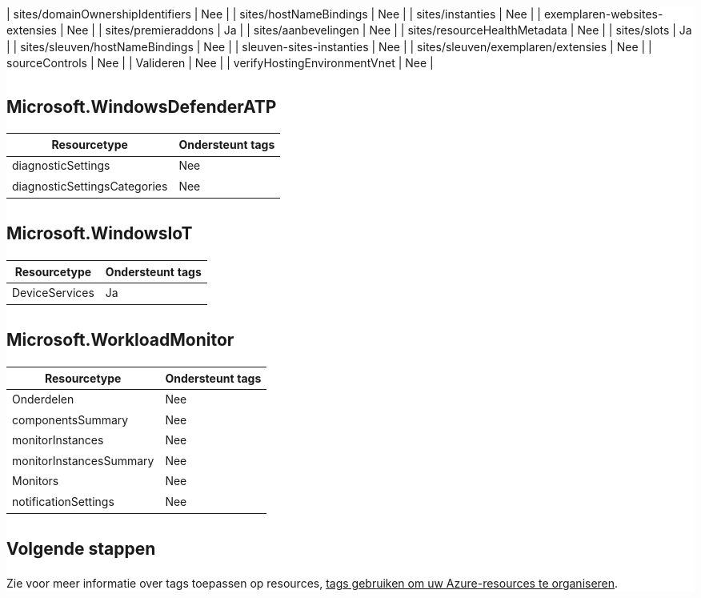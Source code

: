 | sites/domainOwnershipIdentifiers | Nee | 
| sites/hostNameBindings | Nee | 
| sites/instanties | Nee | 
| exemplaren-websites-extensies | Nee | 
| sites/premieraddons | Ja | 
| sites/aanbevelingen | Nee | 
| sites/resourceHealthMetadata | Nee | 
| sites/slots | Ja | 
| sites/sleuven/hostNameBindings | Nee | 
| sleuven-sites-instanties | Nee | 
| sites/sleuven/exemplaren/extensies | Nee | 
| sourceControls | Nee | 
| Valideren | Nee | 
| verifyHostingEnvironmentVnet | Nee | 

## <a name="microsoftwindowsdefenderatp"></a>Microsoft.WindowsDefenderATP
| Resourcetype | Ondersteunt tags |
| ------------- | ----------- |
| diagnosticSettings | Nee | 
| diagnosticSettingsCategories | Nee | 

## <a name="microsoftwindowsiot"></a>Microsoft.WindowsIoT
| Resourcetype | Ondersteunt tags |
| ------------- | ----------- |
| DeviceServices | Ja | 

## <a name="microsoftworkloadmonitor"></a>Microsoft.WorkloadMonitor
| Resourcetype | Ondersteunt tags |
| ------------- | ----------- |
| Onderdelen | Nee | 
| componentsSummary | Nee | 
| monitorInstances | Nee | 
| monitorInstancesSummary | Nee | 
| Monitors | Nee | 
| notificationSettings | Nee | 

## <a name="next-steps"></a>Volgende stappen
Zie voor meer informatie over tags toepassen op resources, [tags gebruiken om uw Azure-resources te organiseren](resource-group-using-tags.md).
